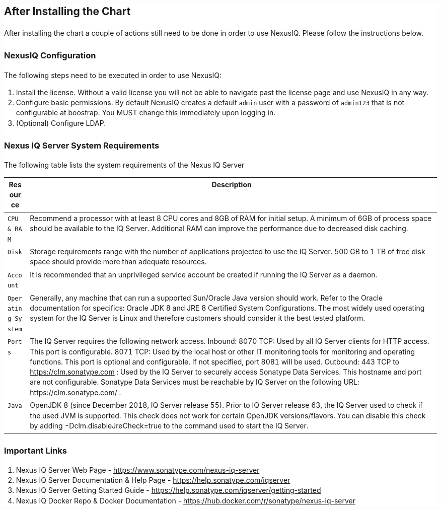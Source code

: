 
## After Installing the Chart
After installing the chart a couple of actions still need to be done in order to use NexusIQ. Please follow the instructions below.

### NexusIQ Configuration
The following steps need to be executed in order to use NexusIQ:
 1. Install the license. Without a valid license you will not be able to navigate past the license page and use NexusIQ in any way. 
 2. Configure basic permissions. By default NexusIQ creates a default `admin` user with a password of `admin123` that is not configurable at boostrap. You MUST change this immediately upon logging in. 
 3. (Optional) Configure LDAP.

### Nexus IQ Server System Requirements

The following table lists the system requirements of the Nexus IQ Server

| Resource                                | Description                         |
| ------------------------------------------  | ---------------------------------- |
| `CPU & RAM`                       | Recommend a processor with at least 8 CPU cores and 8GB of RAM for initial setup. A minimum of 6GB of process space should be available to the IQ Server. Additional RAM can improve the performance due to decreased disk caching. |
| `Disk`                            | Storage requirements range with the number of applications projected to use the IQ Server. 500 GB to 1 TB of free disk space should provide more than adequate resources. |
| `Account` | It is recommended that an unprivileged service account be created if running the IQ Server as a daemon. |
| `Operating System` | Generally, any machine that can run a supported Sun/Oracle Java version should work. Refer to the Oracle documentation for specifics: Oracle JDK 8 and JRE 8 Certified System Configurations. The most widely used operating system for the IQ Server is Linux and therefore customers should consider it the best tested platform. |
| `Ports` | The IQ Server requires the following network access. Inbound: 8070 TCP: Used by all IQ Server clients for HTTP access. This port is configurable. 8071 TCP: Used by the local host or other IT monitoring tools for monitoring and operating functions. This port is optional and configurable. If not specified, port 8081 will be used. Outbound: 443 TCP to https://clm.sonatype.com : Used by the IQ Server to securely access Sonatype Data Services. This hostname and port are not configurable. Sonatype Data Services must be reachable by IQ Server on the following URL: https://clm.sonatype.com/ . | 
| `Java` | OpenJDK 8 (since December 2018, IQ Server release 55). Prior to IQ Server release 63, the IQ Server used to check if the used JVM is supported. This check does not work for certain OpenJDK versions/flavors. You can disable this check by adding -Dclm.disableJreCheck=true to the command used to start the IQ Server. |


### Important Links

1. Nexus IQ Server Web Page - https://www.sonatype.com/nexus-iq-server 
2. Nexus IQ Server Documentation & Help Page - https://help.sonatype.com/iqserver 
3. Nexus IQ Server Getting Started Guide - https://help.sonatype.com/iqserver/getting-started
4. Nexus IQ Docker Repo & Docker Documentation - https://hub.docker.com/r/sonatype/nexus-iq-server 